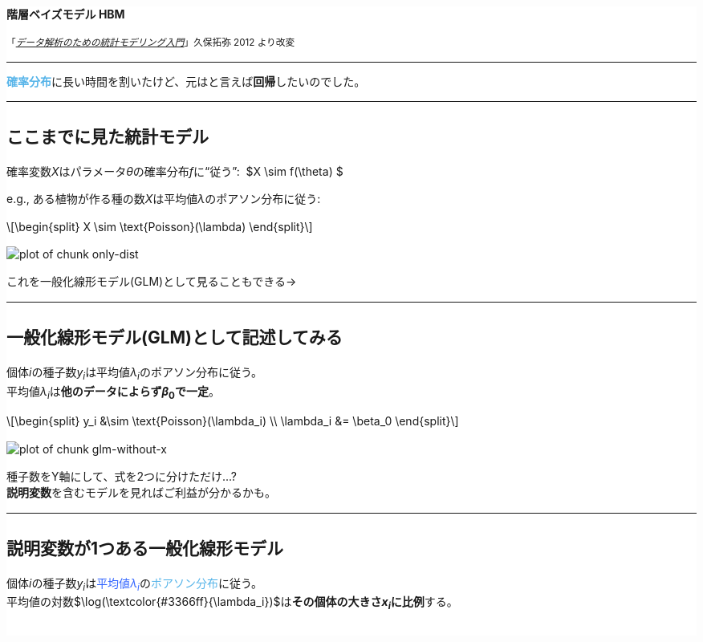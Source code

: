 **階層ベイズモデル HBM**

<small>「<cite>[データ解析のための統計モデリング入門](https://amzn.to/33suMIZ)</cite>」久保拓弥 2012 より改変</small>

<hr>

<span style="font-weight: bold; color: #56B4E9;">確率分布</span>に長い時間を割いたけど、元はと言えば**回帰**したいのでした。


---
## ここまでに見た統計モデル

確率変数$X$はパラメータ$\theta$の確率分布$f$に“従う”:&nbsp;
$X \sim f(\theta) $

e.g., ある植物が作る種の数$X$は平均値$\lambda$のポアソン分布に従う:

<div>\[\begin{split}
X \sim \text{Poisson}(\lambda)
\end{split}\]</div>



![plot of chunk only-dist](./figure/only-dist-1.png)

これを一般化線形モデル(GLM)として見ることもできる→

---
## 一般化線形モデル(GLM)として記述してみる

個体$i$の種子数$y_i$は平均値$\lambda_i$のポアソン分布に従う。<br>
平均値$\lambda_i$は**他のデータによらず$\beta_0$で一定**。

<div>\[\begin{split}
y_i &\sim \text{Poisson}(\lambda_i) \\
\lambda_i &= \beta_0
\end{split}\]</div>

![plot of chunk glm-without-x](./figure/glm-without-x-1.png)

種子数をY軸にして、式を2つに分けただけ...?<br>
**説明変数**を含むモデルを見ればご利益が分かるかも。

---
## 説明変数が1つある一般化線形モデル

個体$i$の種子数$y_i$は<span style="color: #3366ff;">平均値$\lambda_i$</span>の<span style="color: #56B4E9;">ポアソン分布</span>に従う。<br>
平均値の対数$\log(\textcolor{#3366ff}{\lambda_i})$は**その個体の大きさ$x_i$に比例**する。

<div class="column-container">
  <div class="column" style="flex-shrink: 1.0;">

<figure style="margin-block: 1rem;">
